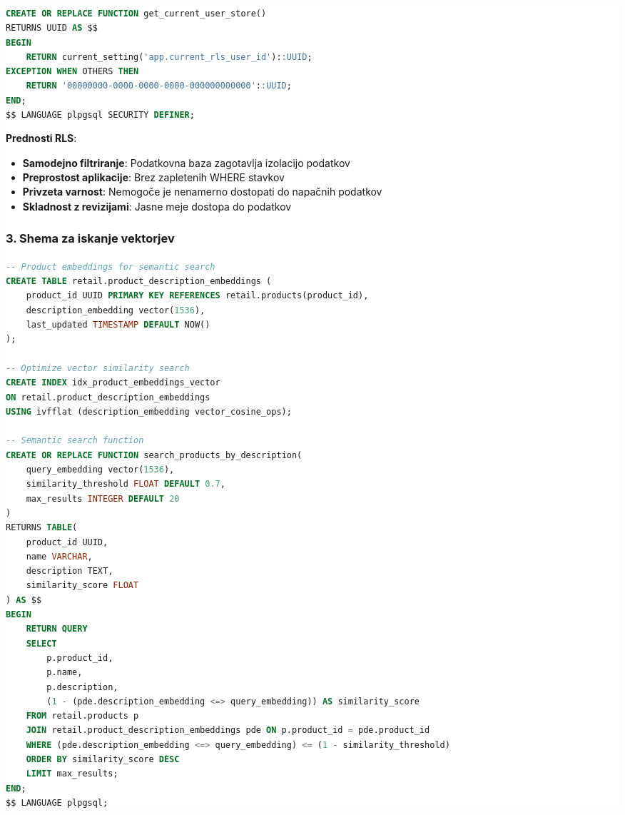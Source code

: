 ```sql
CREATE OR REPLACE FUNCTION get_current_user_store()
RETURNS UUID AS $$
BEGIN
    RETURN current_setting('app.current_rls_user_id')::UUID;
EXCEPTION WHEN OTHERS THEN
    RETURN '00000000-0000-0000-0000-000000000000'::UUID;
END;
$$ LANGUAGE plpgsql SECURITY DEFINER;
```

**Prednosti RLS**:
- **Samodejno filtriranje**: Podatkovna baza zagotavlja izolacijo podatkov
- **Preprostost aplikacije**: Brez zapletenih WHERE stavkov
- **Privzeta varnost**: Nemogoče je nenamerno dostopati do napačnih podatkov
- **Skladnost z revizijami**: Jasne meje dostopa do podatkov

### 3. Shema za iskanje vektorjev

```sql
-- Product embeddings for semantic search
CREATE TABLE retail.product_description_embeddings (
    product_id UUID PRIMARY KEY REFERENCES retail.products(product_id),
    description_embedding vector(1536),
    last_updated TIMESTAMP DEFAULT NOW()
);

-- Optimize vector similarity search
CREATE INDEX idx_product_embeddings_vector 
ON retail.product_description_embeddings 
USING ivfflat (description_embedding vector_cosine_ops);

-- Semantic search function
CREATE OR REPLACE FUNCTION search_products_by_description(
    query_embedding vector(1536),
    similarity_threshold FLOAT DEFAULT 0.7,
    max_results INTEGER DEFAULT 20
)
RETURNS TABLE(
    product_id UUID,
    name VARCHAR,
    description TEXT,
    similarity_score FLOAT
) AS $$
BEGIN
    RETURN QUERY
    SELECT 
        p.product_id,
        p.name,
        p.description,
        (1 - (pde.description_embedding <=> query_embedding)) AS similarity_score
    FROM retail.products p
    JOIN retail.product_description_embeddings pde ON p.product_id = pde.product_id
    WHERE (pde.description_embedding <=> query_embedding) <= (1 - similarity_threshold)
    ORDER BY similarity_score DESC
    LIMIT max_results;
END;
$$ LANGUAGE plpgsql;
```
